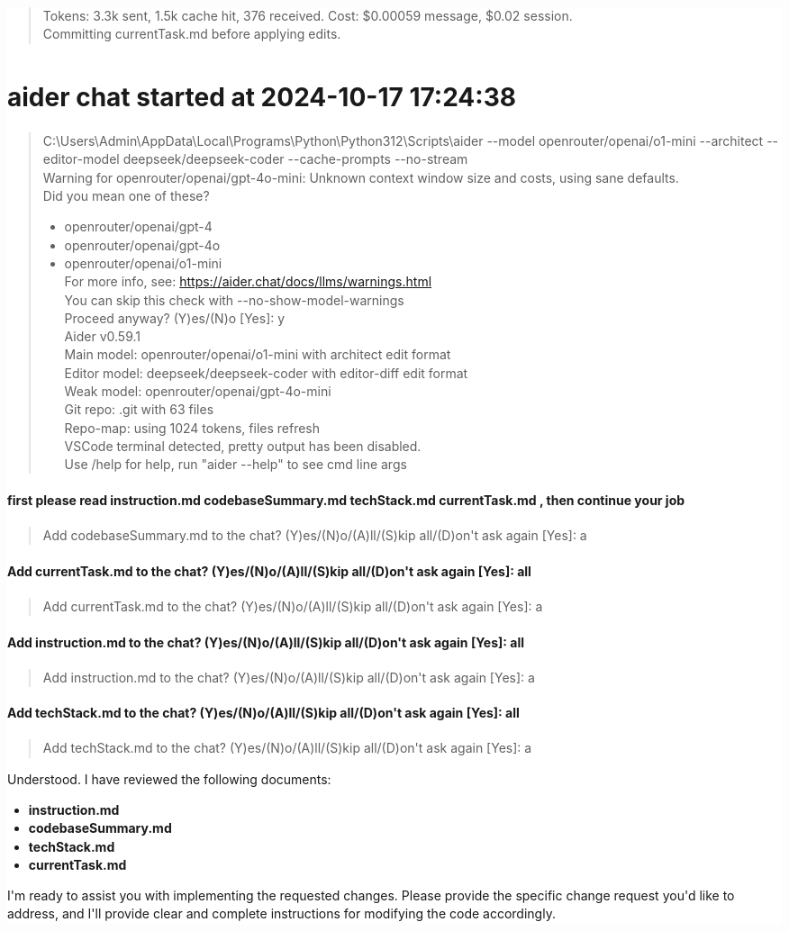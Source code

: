 > Tokens: 3.3k sent, 1.5k cache hit, 376 received. Cost: $0.00059 message, $0.02 session.  
> Committing currentTask.md before applying edits.  

# aider chat started at 2024-10-17 17:24:38

> C:\Users\Admin\AppData\Local\Programs\Python\Python312\Scripts\aider --model openrouter/openai/o1-mini --architect --editor-model deepseek/deepseek-coder --cache-prompts --no-stream  
> Warning for openrouter/openai/gpt-4o-mini: Unknown context window size and costs, using sane defaults.  
> Did you mean one of these?  
> - openrouter/openai/gpt-4  
> - openrouter/openai/gpt-4o  
> - openrouter/openai/o1-mini  
> For more info, see: https://aider.chat/docs/llms/warnings.html  
> You can skip this check with --no-show-model-warnings  
> Proceed anyway? (Y)es/(N)o [Yes]: y  
> Aider v0.59.1  
> Main model: openrouter/openai/o1-mini with architect edit format  
> Editor model: deepseek/deepseek-coder with editor-diff edit format  
> Weak model: openrouter/openai/gpt-4o-mini  
> Git repo: .git with 63 files  
> Repo-map: using 1024 tokens, files refresh  
> VSCode terminal detected, pretty output has been disabled.  
> Use /help <question> for help, run "aider --help" to see cmd line args  

#### first please read instruction.md codebaseSummary.md techStack.md currentTask.md , then continue your job  
> Add codebaseSummary.md to the chat? (Y)es/(N)o/(A)ll/(S)kip all/(D)on't ask again [Yes]: a  

#### Add currentTask.md to the chat? (Y)es/(N)o/(A)ll/(S)kip all/(D)on't ask again [Yes]: all  
> Add currentTask.md to the chat? (Y)es/(N)o/(A)ll/(S)kip all/(D)on't ask again [Yes]: a  

#### Add instruction.md to the chat? (Y)es/(N)o/(A)ll/(S)kip all/(D)on't ask again [Yes]: all  
> Add instruction.md to the chat? (Y)es/(N)o/(A)ll/(S)kip all/(D)on't ask again [Yes]: a  

#### Add techStack.md to the chat? (Y)es/(N)o/(A)ll/(S)kip all/(D)on't ask again [Yes]: all  
> Add techStack.md to the chat? (Y)es/(N)o/(A)ll/(S)kip all/(D)on't ask again [Yes]: a  

Understood. I have reviewed the following documents:

- **instruction.md**
- **codebaseSummary.md**
- **techStack.md**
- **currentTask.md**

I'm ready to assist you with implementing the requested changes. Please provide the specific change request you'd like to address, and I'll provide clear and complete instructions for modifying the code accordingly.
